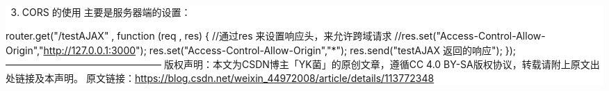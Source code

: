 3) CORS 的使用
主要是服务器端的设置：

router.get("/testAJAX" , function (req , res) {
	//通过res 来设置响应头，来允许跨域请求
	//res.set("Access-Control-Allow-Origin","http://127.0.0.1:3000");
	res.set("Access-Control-Allow-Origin","*");
	res.send("testAJAX 返回的响应");
});
————————————————
版权声明：本文为CSDN博主「YK菌」的原创文章，遵循CC 4.0 BY-SA版权协议，转载请附上原文出处链接及本声明。
原文链接：https://blog.csdn.net/weixin_44972008/article/details/113772348